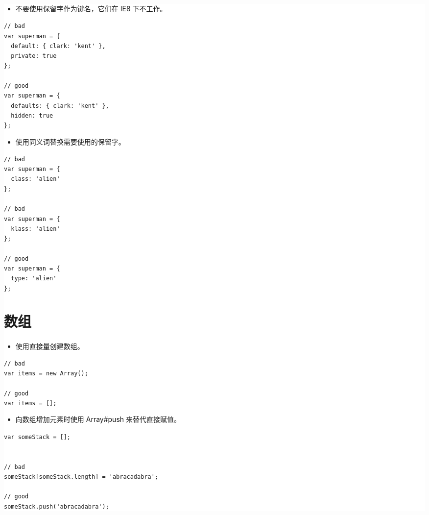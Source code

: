 - 不要使用保留字作为键名，它们在 IE8 下不工作。

```
// bad
var superman = {
  default: { clark: 'kent' },
  private: true
};

// good
var superman = {
  defaults: { clark: 'kent' },
  hidden: true
};
```

- 使用同义词替换需要使用的保留字。

```
// bad
var superman = {
  class: 'alien'
};

// bad
var superman = {
  klass: 'alien'
};

// good
var superman = {
  type: 'alien'
};
```

#  数组

- 使用直接量创建数组。

```
// bad
var items = new Array();

// good
var items = [];
```

- 向数组增加元素时使用 Array#push 来替代直接赋值。 

```
var someStack = [];


// bad
someStack[someStack.length] = 'abracadabra';

// good
someStack.push('abracadabra');
```

